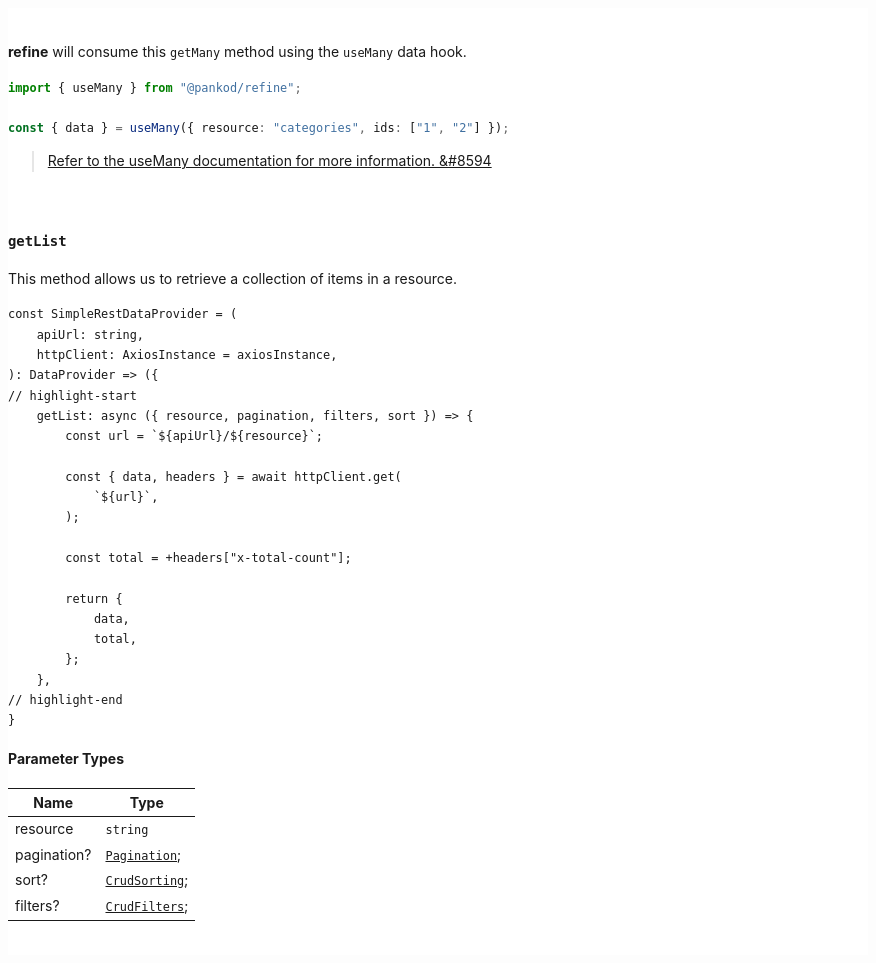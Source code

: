 <br/>

**refine** will consume this `getMany` method using the `useMany` data hook.

```ts
import { useMany } from "@pankod/refine";

const { data } = useMany({ resource: "categories", ids: ["1", "2"] });
```

> [Refer to the useMany documentation for more information. &#8594](api-references/hooks/data/useMany.md)

<br />

### `getList`

This method allows us to retrieve a collection of items in a resource.

```tsx title="dataProvider.ts"
const SimpleRestDataProvider = (
    apiUrl: string,
    httpClient: AxiosInstance = axiosInstance,
): DataProvider => ({
// highlight-start
    getList: async ({ resource, pagination, filters, sort }) => {
        const url = `${apiUrl}/${resource}`;

        const { data, headers } = await httpClient.get(
            `${url}`,
        );

        const total = +headers["x-total-count"];

        return {
            data,
            total,
        };
    },
// highlight-end
}
```

#### Parameter Types

| Name        | Type                                                             |
| ----------- | ---------------------------------------------------------------- |
| resource    | `string`                                                         |
| pagination? | [`Pagination`](../../api-references/interfaces.md#pagination);   |
| sort?       | [`CrudSorting`](../../api-references/interfaces.md#crudsorting); |
| filters?    | [`CrudFilters`](../../api-references/interfaces.md#crudfilters); |

<br/>
